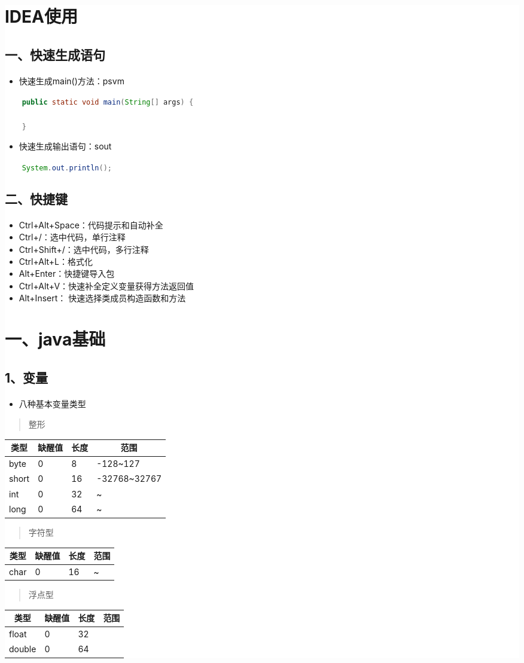 # IDEA使用
## 一、快速生成语句
- 快速生成main()方法：psvm
```java
    public static void main(String[] args) {
        
    }
```
- 快速生成输出语句：sout
```java
    System.out.println();
```

## 二、快捷键
- Ctrl+Alt+Space：代码提示和自动补全
- Ctrl+/：选中代码，单行注释
- Ctrl+Shift+/：选中代码，多行注释
- Ctrl+Alt+L：格式化
- Alt+Enter：快捷键导入包
- Ctrl+Alt+V：快速补全定义变量获得方法返回值
- Alt+Insert： 快速选择类成员构造函数和方法

# 一、java基础
## 1、变量
- 八种基本变量类型
> 整形

|类型|缺醒值|长度|范围|
|---|---|---|---|
|byte|0|8|-128~127|
|short|0|16|-32768~32767|
|int|0|32|~|
|long|0|64|~|

> 字符型

|类型|缺醒值|长度|范围|
|---|---|---|---|
|char|0|16|~|

> 浮点型

|类型|缺醒值|长度|范围|
|---|---|---|---|
|float|0|32||
|double|0|64|
